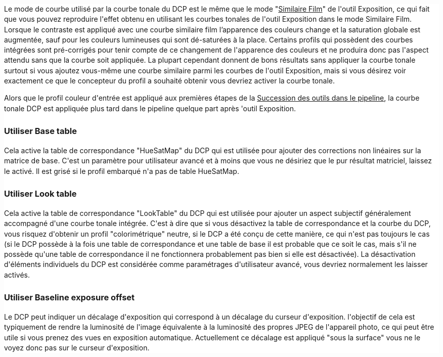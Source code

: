 Le mode de courbe utilisé par la courbe tonale du DCP est le même que le
mode "[Similaire Film](Exposure/fr#Similaire_Film "wikilink")" de
l'outil Exposition, ce qui fait que vous pouvez reproduire l'effet
obtenu en utilisant les courbes tonales de l'outil Exposition dans le
mode Similaire Film. Lorsque le contraste est appliqué avec une courbe
similaire film l’apparence des couleurs change et la saturation globale
est augmentée, sauf pour les couleurs lumineuses qui sont dé-saturées à
la place. Certains profils qui possèdent des courbes intégrées sont
pré-corrigés pour tenir compte de ce changement de l'apparence des
couleurs et ne produira donc pas l'aspect attendu sans que la courbe
soit appliquée. La plupart cependant donnent de bons résultats sans
appliquer la courbe tonale surtout si vous ajoutez vous-même une courbe
similaire parmi les courbes de l'outil Exposition, mais si vous désirez
voir exactement ce que le concepteur du profil a souhaité obtenir vous
devriez activer la courbe tonale.

Alors que le profil couleur d'entrée est appliqué aux premières étapes
de la [Succession des outils dans le
pipeline](Toolchain_Pipeline/fr "wikilink"), la courbe tonale DCP est
appliquée plus tard dans le pipeline quelque part après 'outil
Exposition.

### Utiliser Base table

Cela active la table de correspondance "HueSatMap" du DCP qui est
utilisée pour ajouter des corrections non linéaires sur la matrice de
base. C'est un paramètre pour utilisateur avancé et à moins que vous ne
désiriez que le pur résultat matriciel, laissez le activé. Il est grisé
si le profil embarqué n'a pas de table HueSatMap.

### Utiliser Look table

Cela active la table de correspondance "LookTable" du DCP qui est
utilisée pour ajouter un aspect subjectif généralement accompagné d'une
courbe tonale intégrée. C'est à dire que si vous désactivez la table de
correspondance et la courbe du DCP, vous risquez d'obtenir un profil
"colorimétrique" neutre, si le DCP a été conçu de cette manière, ce qui
n'est pas toujours le cas (si le DCP possède à la fois une table de
correspondance et une table de base il est probable que ce soit le cas,
mais s'il ne possède qu'une table de correspondance il ne fonctionnera
probablement pas bien si elle est désactivée). La désactivation
d'éléments individuels du DCP est considérée comme paramétrages
d'utilisateur avancé, vous devriez normalement les laisser activés.

### Utiliser Baseline exposure offset

Le DCP peut indiquer un décalage d'exposition qui correspond à un
décalage du curseur d'exposition. l'objectif de cela est typiquement de
rendre la luminosité de l'image équivalente à la luminosité des propres
JPEG de l'appareil photo, ce qui peut être utile si vous prenez des vues
en exposition automatique. Actuellement ce décalage est appliqué "sous
la surface" vous ne le voyez donc pas sur le curseur d'exposition.
